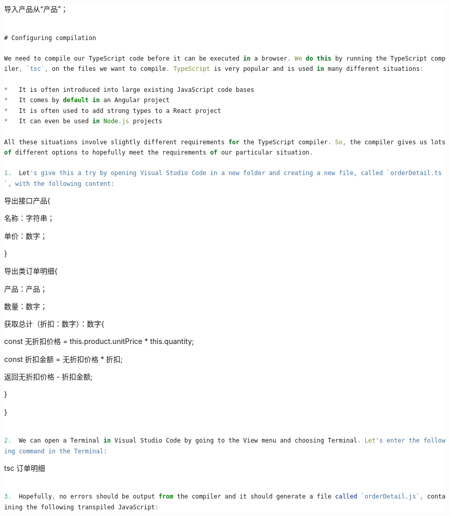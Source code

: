 导入产品从“产品”；

```jsx

# Configuring compilation

We need to compile our TypeScript code before it can be executed in a browser. We do this by running the TypeScript compiler, `tsc`, on the files we want to compile. TypeScript is very popular and is used in many different situations:

*   It is often introduced into large existing JavaScript code bases
*   It comes by default in an Angular project
*   It is often used to add strong types to a React project
*   It can even be used in Node.js projects

All these situations involve slightly different requirements for the TypeScript compiler. So, the compiler gives us lots of different options to hopefully meet the requirements of our particular situation.

1.  Let's give this a try by opening Visual Studio Code in a new folder and creating a new file, called `orderDetail.ts`, with the following content:

```

导出接口产品{

名称：字符串；

单价：数字；

}

导出类订单明细{

产品：产品；

数量：数字；

获取总计（折扣：数字）：数字{

const 无折扣价格 = this.product.unitPrice * this.quantity;

const 折扣金额 = 无折扣价格 * 折扣;

返回无折扣价格 - 折扣金额;

}

}

```jsx

2.  We can open a Terminal in Visual Studio Code by going to the View menu and choosing Terminal. Let's enter the following command in the Terminal:

```

tsc 订单明细

```jsx

3.  Hopefully, no errors should be output from the compiler and it should generate a file called `orderDetail.js`, containing the following transpiled JavaScript:

```
